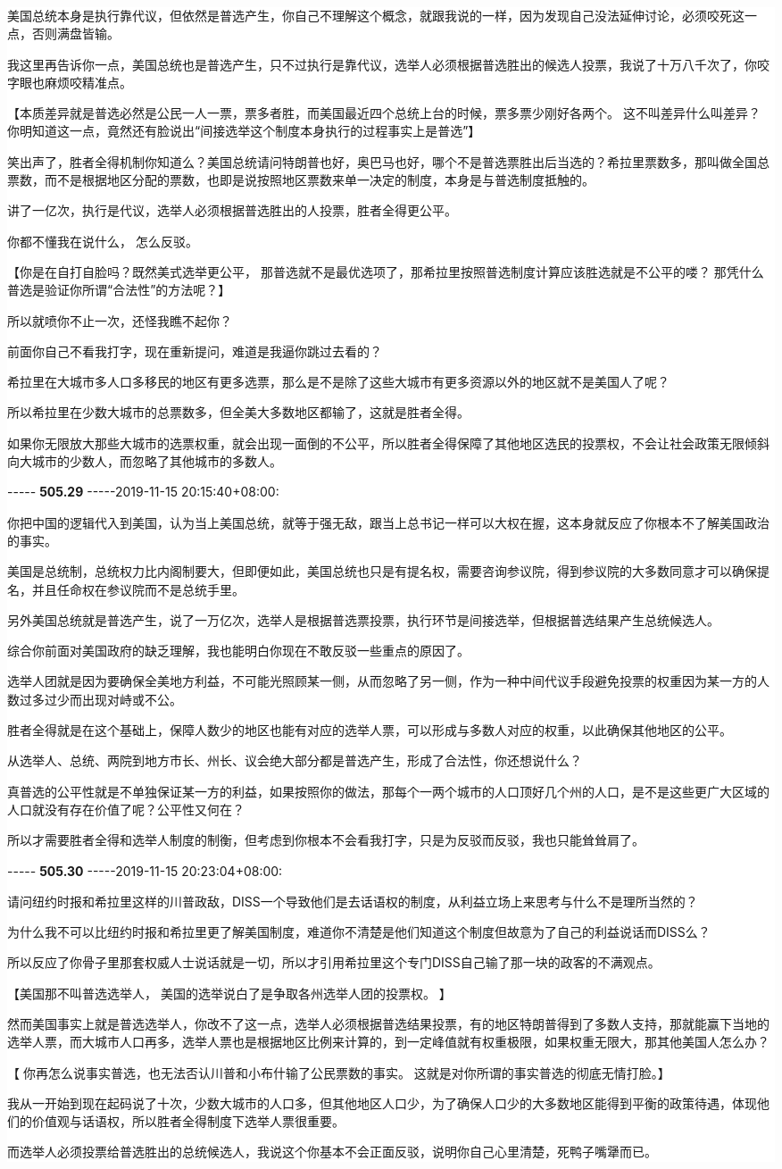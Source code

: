 美国总统本身是执行靠代议，但依然是普选产生，你自己不理解这个概念，就跟我说的一样，因为发现自己没法延伸讨论，必须咬死这一点，否则满盘皆输。

我这里再告诉你一点，美国总统也是普选产生，只不过执行是靠代议，选举人必须根据普选胜出的候选人投票，我说了十万八千次了，你咬字眼也麻烦咬精准点。

【本质差异就是普选必然是公民一人一票，票多者胜，而美国最近四个总统上台的时候，票多票少刚好各两个。 这不叫差异什么叫差异？ 你明知道这一点，竟然还有脸说出“间接选举这个制度本身执行的过程事实上是普选”】

笑出声了，胜者全得机制你知道么？美国总统请问特朗普也好，奥巴马也好，哪个不是普选票胜出后当选的？希拉里票数多，那叫做全国总票数，而不是根据地区分配的票数，也即是说按照地区票数来单一决定的制度，本身是与普选制度抵触的。

讲了一亿次，执行是代议，选举人必须根据普选胜出的人投票，胜者全得更公平。

你都不懂我在说什么， 怎么反驳。

【你是在自打自脸吗？既然美式选举更公平， 那普选就不是最优选项了，那希拉里按照普选制度计算应该胜选就是不公平的喽？ 那凭什么普选是验证你所谓“合法性”的方法呢？】

所以就喷你不止一次，还怪我瞧不起你？

前面你自己不看我打字，现在重新提问，难道是我逼你跳过去看的？

希拉里在大城市多人口多移民的地区有更多选票，那么是不是除了这些大城市有更多资源以外的地区就不是美国人了呢？

所以希拉里在少数大城市的总票数多，但全美大多数地区都输了，这就是胜者全得。

如果你无限放大那些大城市的选票权重，就会出现一面倒的不公平，所以胜者全得保障了其他地区选民的投票权，不会让社会政策无限倾斜向大城市的少数人，而忽略了其他城市的多数人。

----- __505.29__ -----2019-11-15 20:15:40+08:00:

你把中国的逻辑代入到美国，认为当上美国总统，就等于强无敌，跟当上总书记一样可以大权在握，这本身就反应了你根本不了解美国政治的事实。

美国是总统制，总统权力比内阁制要大，但即便如此，美国总统也只是有提名权，需要咨询参议院，得到参议院的大多数同意才可以确保提名，并且任命权在参议院而不是总统手里。

另外美国总统就是普选产生，说了一万亿次，选举人是根据普选票投票，执行环节是间接选举，但根据普选结果产生总统候选人。

综合你前面对美国政府的缺乏理解，我也能明白你现在不敢反驳一些重点的原因了。

选举人团就是因为要确保全美地方利益，不可能光照顾某一侧，从而忽略了另一侧，作为一种中间代议手段避免投票的权重因为某一方的人数过多过少而出现对峙或不公。

胜者全得就是在这个基础上，保障人数少的地区也能有对应的选举人票，可以形成与多数人对应的权重，以此确保其他地区的公平。

从选举人、总统、两院到地方市长、州长、议会绝大部分都是普选产生，形成了合法性，你还想说什么？

真普选的公平性就是不单独保证某一方的利益，如果按照你的做法，那每个一两个城市的人口顶好几个州的人口，是不是这些更广大区域的人口就没有存在价值了呢？公平性又何在？

所以才需要胜者全得和选举人制度的制衡，但考虑到你根本不会看我打字，只是为反驳而反驳，我也只能耸耸肩了。

----- __505.30__ -----2019-11-15 20:23:04+08:00:

请问纽约时报和希拉里这样的川普政敌，DISS一个导致他们是去话语权的制度，从利益立场上来思考与什么不是理所当然的？

为什么我不可以比纽约时报和希拉里更了解美国制度，难道你不清楚是他们知道这个制度但故意为了自己的利益说话而DISS么？

所以反应了你骨子里那套权威人士说话就是一切，所以才引用希拉里这个专门DISS自己输了那一块的政客的不满观点。

【美国那不叫普选选举人， 美国的选举说白了是争取各州选举人团的投票权。 】

然而美国事实上就是普选选举人，你改不了这一点，选举人必须根据普选结果投票，有的地区特朗普得到了多数人支持，那就能赢下当地的选举人票，而大城市人口再多，选举人票也是根据地区比例来计算的，到一定峰值就有权重极限，如果权重无限大，那其他美国人怎么办？

【 你再怎么说事实普选，也无法否认川普和小布什输了公民票数的事实。 这就是对你所谓的事实普选的彻底无情打脸。】

我从一开始到现在起码说了十次，少数大城市的人口多，但其他地区人口少，为了确保人口少的大多数地区能得到平衡的政策待遇，体现他们的价值观与话语权，所以胜者全得制度下选举人票很重要。

而选举人必须投票给普选胜出的总统候选人，我说这个你基本不会正面反驳，说明你自己心里清楚，死鸭子嘴犟而已。
